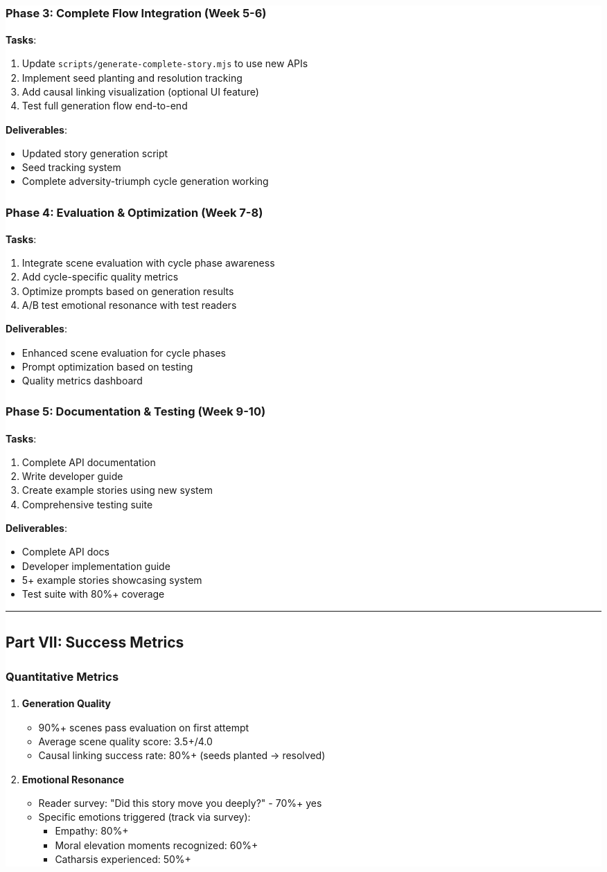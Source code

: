 ### Phase 3: Complete Flow Integration (Week 5-6)

**Tasks**:
1. Update `scripts/generate-complete-story.mjs` to use new APIs
2. Implement seed planting and resolution tracking
3. Add causal linking visualization (optional UI feature)
4. Test full generation flow end-to-end

**Deliverables**:
- Updated story generation script
- Seed tracking system
- Complete adversity-triumph cycle generation working

### Phase 4: Evaluation & Optimization (Week 7-8)

**Tasks**:
1. Integrate scene evaluation with cycle phase awareness
2. Add cycle-specific quality metrics
3. Optimize prompts based on generation results
4. A/B test emotional resonance with test readers

**Deliverables**:
- Enhanced scene evaluation for cycle phases
- Prompt optimization based on testing
- Quality metrics dashboard

### Phase 5: Documentation & Testing (Week 9-10)

**Tasks**:
1. Complete API documentation
2. Write developer guide
3. Create example stories using new system
4. Comprehensive testing suite

**Deliverables**:
- Complete API docs
- Developer implementation guide
- 5+ example stories showcasing system
- Test suite with 80%+ coverage

---

## Part VII: Success Metrics

### Quantitative Metrics

1. **Generation Quality**
   - 90%+ scenes pass evaluation on first attempt
   - Average scene quality score: 3.5+/4.0
   - Causal linking success rate: 80%+ (seeds planted → resolved)

2. **Emotional Resonance**
   - Reader survey: "Did this story move you deeply?" - 70%+ yes
   - Specific emotions triggered (track via survey):
     * Empathy: 80%+
     * Moral elevation moments recognized: 60%+
     * Catharsis experienced: 50%+
